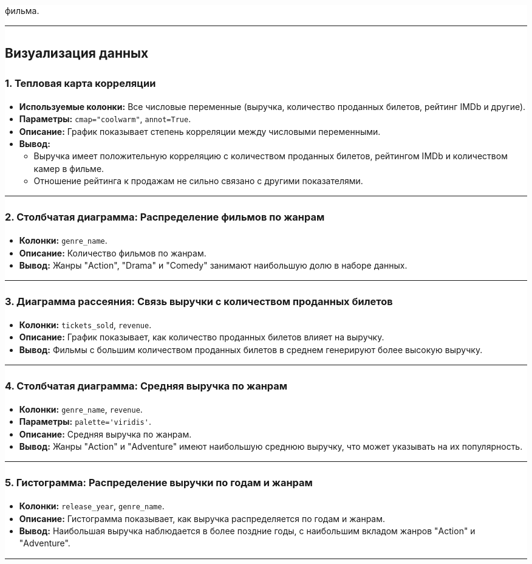  фильма.

---

## **Визуализация данных**  

### **1. Тепловая карта корреляции**  
- **Используемые колонки:** Все числовые переменные (выручка, количество проданных билетов, рейтинг IMDb и другие).  
- **Параметры:** `cmap="coolwarm"`, `annot=True`.  
- **Описание:** График показывает степень корреляции между числовыми переменными.  
- **Вывод:**  
  - Выручка имеет положительную корреляцию с количеством проданных билетов, рейтингом IMDb и количеством камер в фильме.  
  - Отношение рейтинга к продажам не сильно связано с другими показателями.

---

### **2. Столбчатая диаграмма: Распределение фильмов по жанрам**  
- **Колонки:** `genre_name`.  
- **Описание:** Количество фильмов по жанрам.  
- **Вывод:** Жанры "Action", "Drama" и "Comedy" занимают наибольшую долю в наборе данных.

---

### **3. Диаграмма рассеяния: Связь выручки с количеством проданных билетов**  
- **Колонки:** `tickets_sold`, `revenue`.  
- **Описание:** График показывает, как количество проданных билетов влияет на выручку.  
- **Вывод:** Фильмы с большим количеством проданных билетов в среднем генерируют более высокую выручку.

---

### **4. Столбчатая диаграмма: Средняя выручка по жанрам**  
- **Колонки:** `genre_name`, `revenue`.  
- **Параметры:** `palette='viridis'`.  
- **Описание:** Средняя выручка по жанрам.  
- **Вывод:** Жанры "Action" и "Adventure" имеют наибольшую среднюю выручку, что может указывать на их популярность.

---

### **5. Гистограмма: Распределение выручки по годам и жанрам**  
- **Колонки:** `release_year`, `genre_name`.  
- **Описание:** Гистограмма показывает, как выручка распределяется по годам и жанрам.  
- **Вывод:** Наибольшая выручка наблюдается в более поздние годы, с наибольшим вкладом жанров "Action" и "Adventure".

---